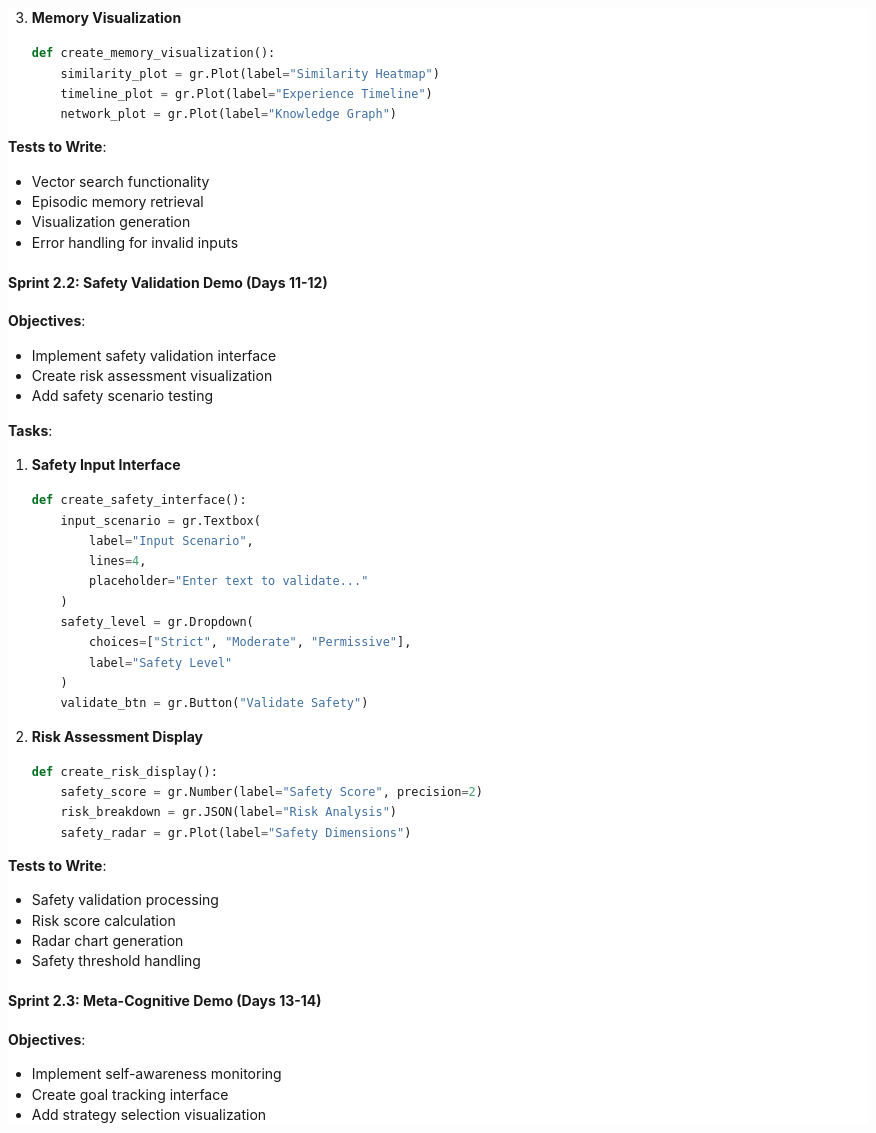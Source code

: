 3. **Memory Visualization**
   ```python
   def create_memory_visualization():
       similarity_plot = gr.Plot(label="Similarity Heatmap")
       timeline_plot = gr.Plot(label="Experience Timeline")
       network_plot = gr.Plot(label="Knowledge Graph")
   ```

**Tests to Write**:
- Vector search functionality
- Episodic memory retrieval
- Visualization generation
- Error handling for invalid inputs

#### Sprint 2.2: Safety Validation Demo (Days 11-12)
**Objectives**:
- Implement safety validation interface
- Create risk assessment visualization
- Add safety scenario testing

**Tasks**:
1. **Safety Input Interface**
   ```python
   def create_safety_interface():
       input_scenario = gr.Textbox(
           label="Input Scenario",
           lines=4,
           placeholder="Enter text to validate..."
       )
       safety_level = gr.Dropdown(
           choices=["Strict", "Moderate", "Permissive"],
           label="Safety Level"
       )
       validate_btn = gr.Button("Validate Safety")
   ```

2. **Risk Assessment Display**
   ```python
   def create_risk_display():
       safety_score = gr.Number(label="Safety Score", precision=2)
       risk_breakdown = gr.JSON(label="Risk Analysis")
       safety_radar = gr.Plot(label="Safety Dimensions")
   ```

**Tests to Write**:
- Safety validation processing
- Risk score calculation
- Radar chart generation
- Safety threshold handling

#### Sprint 2.3: Meta-Cognitive Demo (Days 13-14)
**Objectives**:
- Implement self-awareness monitoring
- Create goal tracking interface
- Add strategy selection visualization
